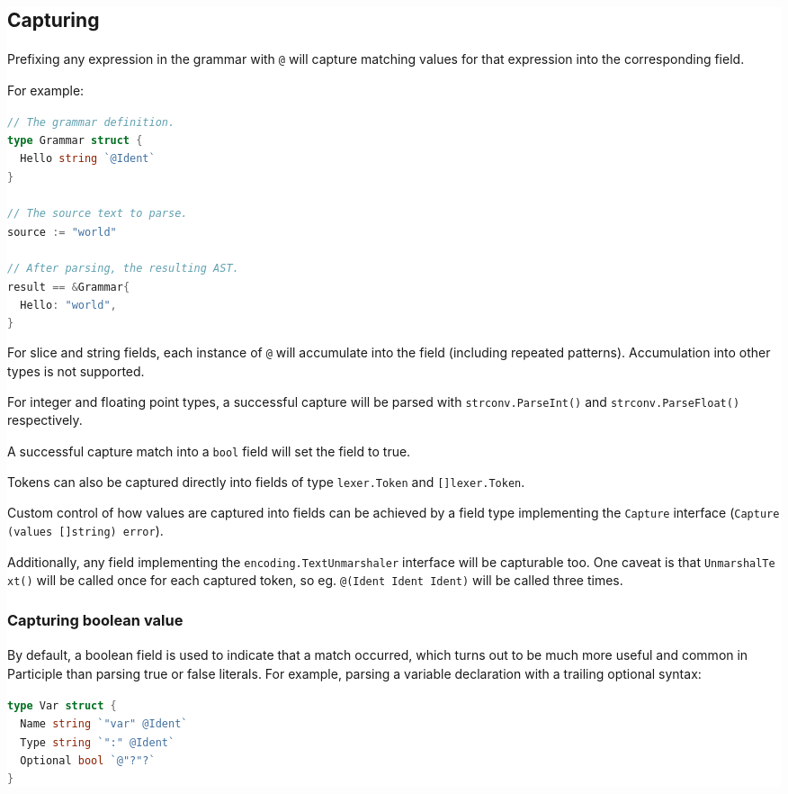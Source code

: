 ## Capturing

Prefixing any expression in the grammar with `@` will capture matching values
for that expression into the corresponding field.

For example:

```go
// The grammar definition.
type Grammar struct {
  Hello string `@Ident`
}

// The source text to parse.
source := "world"

// After parsing, the resulting AST.
result == &Grammar{
  Hello: "world",
}
```

For slice and string fields, each instance of `@` will accumulate into the
field (including repeated patterns). Accumulation into other types is not
supported.

For integer and floating point types, a successful capture will be parsed
with `strconv.ParseInt()` and `strconv.ParseFloat()` respectively.

A successful capture match into a `bool` field will set the field to true.

Tokens can also be captured directly into fields of type `lexer.Token` and
`[]lexer.Token`.

Custom control of how values are captured into fields can be achieved by a
field type implementing the `Capture` interface (`Capture(values []string)
error`).

Additionally, any field implementing the `encoding.TextUnmarshaler` interface
will be capturable too. One caveat is that `UnmarshalText()` will be called once
for each captured token, so eg. `@(Ident Ident Ident)` will be called three times.

### Capturing boolean value

By default, a boolean field is used to indicate that a match occurred, which
turns out to be much more useful and common in Participle than parsing true
or false literals. For example, parsing a variable declaration with a
trailing optional syntax:

```go
type Var struct {
  Name string `"var" @Ident`
  Type string `":" @Ident`
  Optional bool `@"?"?`
}
```
